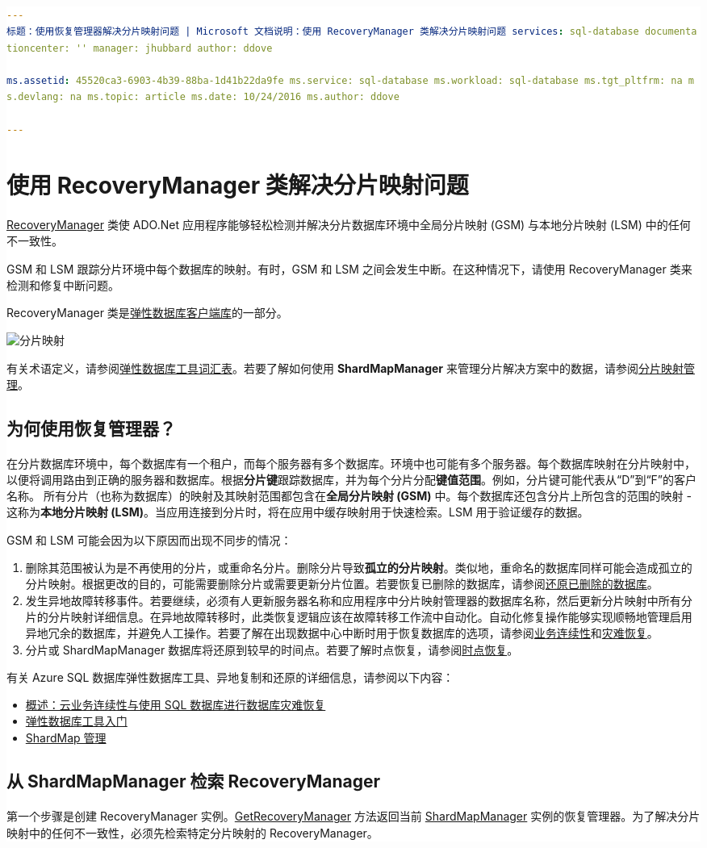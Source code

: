 ```yaml
---
标题：使用恢复管理器解决分片映射问题 | Microsoft 文档说明：使用 RecoveryManager 类解决分片映射问题 services: sql-database documentationcenter: '' manager: jhubbard author: ddove

ms.assetid: 45520ca3-6903-4b39-88ba-1d41b22da9fe ms.service: sql-database ms.workload: sql-database ms.tgt_pltfrm: na ms.devlang: na ms.topic: article ms.date: 10/24/2016 ms.author: ddove

---
```

# 使用 RecoveryManager 类解决分片映射问题

[RecoveryManager](https://msdn.microsoft.com/zh-cn/library/azure/microsoft.azure.sqldatabase.elasticscale.shardmanagement.recovery.recoverymanager.aspx) 类使 ADO.Net 应用程序能够轻松检测并解决分片数据库环境中全局分片映射 (GSM) 与本地分片映射 (LSM) 中的任何不一致性。

GSM 和 LSM 跟踪分片环境中每个数据库的映射。有时，GSM 和 LSM 之间会发生中断。在这种情况下，请使用 RecoveryManager 类来检测和修复中断问题。

RecoveryManager 类是[弹性数据库客户端库](/documentation/articles/sql-database-elastic-database-client-library/)的一部分。

![分片映射][1]  



有关术语定义，请参阅[弹性数据库工具词汇表](/documentation/articles/sql-database-elastic-scale-glossary/)。若要了解如何使用 **ShardMapManager** 来管理分片解决方案中的数据，请参阅[分片映射管理](/documentation/articles/sql-database-elastic-scale-shard-map-management/)。

## 为何使用恢复管理器？
在分片数据库环境中，每个数据库有一个租户，而每个服务器有多个数据库。环境中也可能有多个服务器。每个数据库映射在分片映射中，以便将调用路由到正确的服务器和数据库。根据**分片键**跟踪数据库，并为每个分片分配**键值范围**。例如，分片键可能代表从“D”到“F”的客户名称。 所有分片（也称为数据库）的映射及其映射范围都包含在**全局分片映射 (GSM)** 中。每个数据库还包含分片上所包含的范围的映射 - 这称为**本地分片映射 (LSM)**。当应用连接到分片时，将在应用中缓存映射用于快速检索。LSM 用于验证缓存的数据。

GSM 和 LSM 可能会因为以下原因而出现不同步的情况：

1. 删除其范围被认为是不再使用的分片，或重命名分片。删除分片导致**孤立的分片映射**。类似地，重命名的数据库同样可能会造成孤立的分片映射。根据更改的目的，可能需要删除分片或需要更新分片位置。若要恢复已删除的数据库，请参阅[还原已删除的数据库](/documentation/articles/sql-database-restore-deleted-database-portal/)。
2. 发生异地故障转移事件。若要继续，必须有人更新服务器名称和应用程序中分片映射管理器的数据库名称，然后更新分片映射中所有分片的分片映射详细信息。在异地故障转移时，此类恢复逻辑应该在故障转移工作流中自动化。自动化修复操作能够实现顺畅地管理启用异地冗余的数据库，并避免人工操作。若要了解在出现数据中心中断时用于恢复数据库的选项，请参阅[业务连续性](/documentation/articles/sql-database-business-continuity/)和[灾难恢复](/documentation/articles/sql-database-disaster-recovery/)。
3. 分片或 ShardMapManager 数据库将还原到较早的时间点。若要了解时点恢复，请参阅[时点恢复](/documentation/articles/sql-database-point-in-time-restore-portal/)。

有关 Azure SQL 数据库弹性数据库工具、异地复制和还原的详细信息，请参阅以下内容：

* [概述：云业务连续性与使用 SQL 数据库进行数据库灾难恢复](/documentation/articles/sql-database-business-continuity/)
* [弹性数据库工具入门](/documentation/articles/sql-database-elastic-scale-get-started/)
* [ShardMap 管理](/documentation/articles/sql-database-elastic-scale-shard-map-management/)

## 从 ShardMapManager 检索 RecoveryManager 

第一个步骤是创建 RecoveryManager 实例。[GetRecoveryManager](https://msdn.microsoft.com/zh-cn/library/azure/microsoft.azure.sqldatabase.elasticscale.shardmanagement.shardmapmanager.getrecoverymanager.aspx) 方法返回当前 [ShardMapManager](https://msdn.microsoft.com/zh-cn/library/azure/microsoft.azure.sqldatabase.elasticscale.shardmanagement.shardmapmanager.aspx) 实例的恢复管理器。为了解决分片映射中的任何不一致性，必须先检索特定分片映射的 RecoveryManager。


[1]: ./media/sql-database-elastic-database-recovery-manager/recovery-manager.png